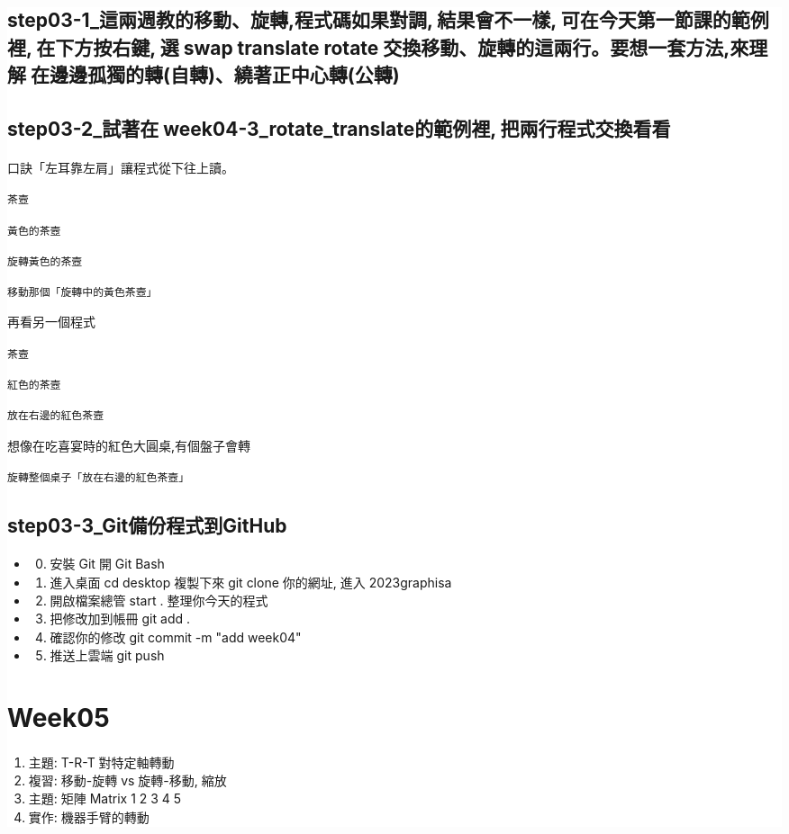## step03-1_這兩週教的移動、旋轉,程式碼如果對調, 結果會不一樣, 可在今天第一節課的範例裡, 在下方按右鍵, 選 swap translate rotate 交換移動、旋轉的這兩行。要想一套方法,來理解 在邊邊孤獨的轉(自轉)、繞著正中心轉(公轉)

## step03-2_試著在 week04-3_rotate_translate的範例裡, 把兩行程式交換看看

口訣「左耳靠左肩」讓程式從下往上讀。

```
茶壼
```

```
黃色的茶壼
```

```
旋轉黃色的茶壼
```

```
移動那個「旋轉中的黃色茶壼」
```

再看另一個程式

```
茶壼
```

```
紅色的茶壼
```

```
放在右邊的紅色茶壼
```

想像在吃喜宴時的紅色大圓桌,有個盤子會轉
```
旋轉整個桌子「放在右邊的紅色茶壼」
```


## step03-3_Git備份程式到GitHub
- 0. 安裝 Git 開 Git Bash
- 1. 進入桌面 cd desktop  複製下來 git clone 你的網址, 進入 2023graphisa
- 2. 開啟檔案總管 start .  整理你今天的程式
- 3. 把修改加到帳冊 git add .
- 4. 確認你的修改 git commit -m "add week04" 
- 5. 推送上雲端 git push


# Week05
1. 主題: T-R-T 對特定軸轉動
2. 複習: 移動-旋轉 vs 旋轉-移動, 縮放
3. 主題: 矩陣 Matrix 1 2 3 4 5
4. 實作: 機器手臂的轉動
